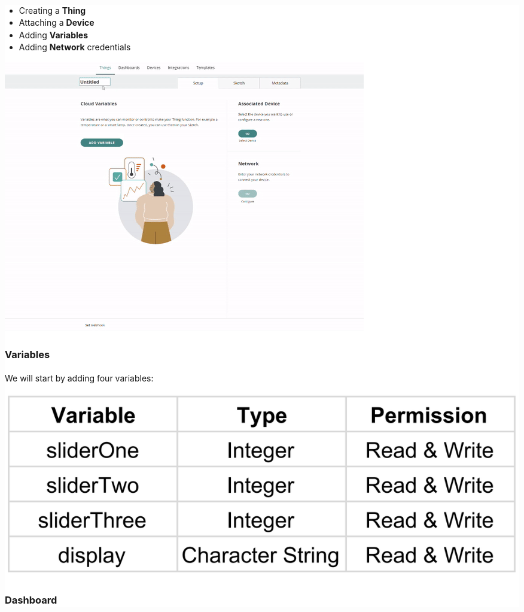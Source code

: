 * Creating a **Thing**
* Attaching a **Device**
* Adding **Variables**
* Adding **Network** credentials

![Arduino IoT Bundle](assets/cloudinstructions_rp2040_0AMlQHeGHs.gif)

### Variables

We will start by adding four variables:

![Arduino IoT Bundle](assets/screenshot_2022-11-23_141306_tsMoI77zJw.png)

### Dashboard
